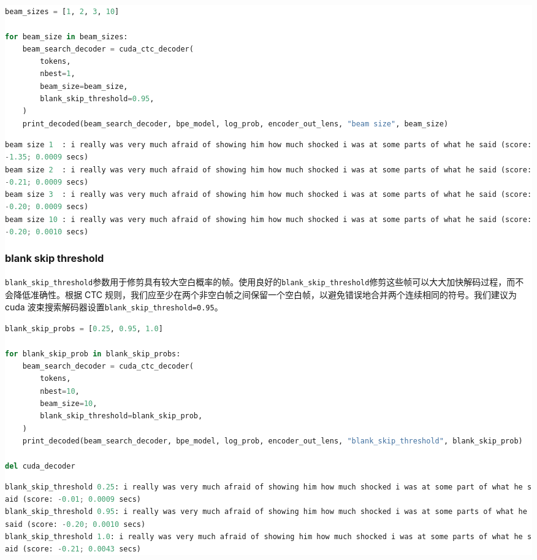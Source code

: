 ```py
beam_sizes = [1, 2, 3, 10]

for beam_size in beam_sizes:
    beam_search_decoder = cuda_ctc_decoder(
        tokens,
        nbest=1,
        beam_size=beam_size,
        blank_skip_threshold=0.95,
    )
    print_decoded(beam_search_decoder, bpe_model, log_prob, encoder_out_lens, "beam size", beam_size) 
```

```py
beam size 1  : i really was very much afraid of showing him how much shocked i was at some parts of what he said (score: -1.35; 0.0009 secs)
beam size 2  : i really was very much afraid of showing him how much shocked i was at some parts of what he said (score: -0.21; 0.0009 secs)
beam size 3  : i really was very much afraid of showing him how much shocked i was at some parts of what he said (score: -0.20; 0.0009 secs)
beam size 10 : i really was very much afraid of showing him how much shocked i was at some parts of what he said (score: -0.20; 0.0010 secs) 
```

### blank skip threshold

`blank_skip_threshold`参数用于修剪具有较大空白概率的帧。使用良好的`blank_skip_threshold`修剪这些帧可以大大加快解码过程，而不会降低准确性。根据 CTC 规则，我们应至少在两个非空白帧之间保留一个空白帧，以避免错误地合并两个连续相同的符号。我们建议为 cuda 波束搜索解码器设置`blank_skip_threshold=0.95`。

```py
blank_skip_probs = [0.25, 0.95, 1.0]

for blank_skip_prob in blank_skip_probs:
    beam_search_decoder = cuda_ctc_decoder(
        tokens,
        nbest=10,
        beam_size=10,
        blank_skip_threshold=blank_skip_prob,
    )
    print_decoded(beam_search_decoder, bpe_model, log_prob, encoder_out_lens, "blank_skip_threshold", blank_skip_prob)

del cuda_decoder 
```

```py
blank_skip_threshold 0.25: i really was very much afraid of showing him how much shocked i was at some part of what he said (score: -0.01; 0.0009 secs)
blank_skip_threshold 0.95: i really was very much afraid of showing him how much shocked i was at some parts of what he said (score: -0.20; 0.0010 secs)
blank_skip_threshold 1.0: i really was very much afraid of showing him how much shocked i was at some parts of what he said (score: -0.21; 0.0043 secs) 
```
